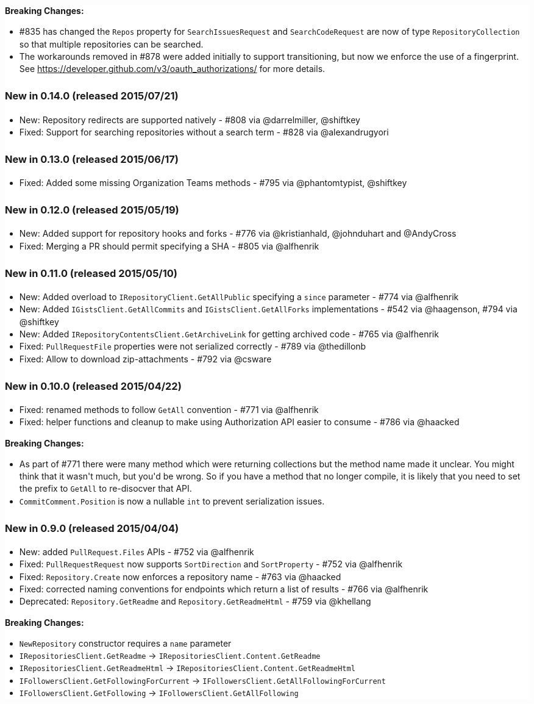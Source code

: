 **Breaking Changes:**
 - #835 has changed the `Repos` property for `SearchIssuesRequest` and `SearchCodeRequest`
   are now of type `RepositoryCollection` so that multiple repositories can be searched.
 - The workarounds removed in #878 were added initially to support transitioning, but now
   we enforce the use of a fingerprint. See https://developer.github.com/v3/oauth_authorizations/
   for more details.


### New in 0.14.0 (released 2015/07/21)
* New: Repository redirects are supported natively - #808 via @darrelmiller, @shiftkey
* Fixed: Support for searching repositories without a search term - #828 via @alexandrugyori

### New in 0.13.0 (released 2015/06/17)
* Fixed: Added some missing Organization Teams methods - #795 via @phantomtypist, @shiftkey

### New in 0.12.0 (released 2015/05/19)
* New: Added support for repository hooks and forks - #776 via @kristianhald, @johnduhart and @AndyCross
* Fixed: Merging a PR should permit specifying a SHA - #805 via @alfhenrik

### New in 0.11.0 (released 2015/05/10)
* New: Added overload to `IRepositoryClient.GetAllPublic` specifying a `since` parameter - #774 via @alfhenrik
* New: Added `IGistsClient.GetAllCommits` and `IGistsClient.GetAllForks` implementations - #542 via @haagenson, #794 via @shiftkey
* New: Added `IRepositoryContentsClient.GetArchiveLink` for getting archived code - #765 via @alfhenrik 
* Fixed: `PullRequestFile` properties were not serialized correctly - #789 via @thedillonb
* Fixed: Allow to download zip-attachments - #792 via @csware

### New in 0.10.0 (released 2015/04/22)
* Fixed: renamed methods to follow `GetAll` convention - #771 via @alfhenrik
* Fixed: helper functions and cleanup to make using Authorization API easier to consume - #786 via @haacked

**Breaking Changes:**
 - As part of #771 there were many method which were returning collections
   but the method name made it unclear. You might think that it wasn't much, but 
   you'd be wrong. So if you have a method that no longer compile,
   it is likely that you need to set the prefix to `GetAll` to re-disocver that API.
 - `CommitComment.Position` is now a nullable `int` to prevent serialization issues.

### New in 0.9.0 (released 2015/04/04)
* New: added `PullRequest.Files` APIs - #752 via @alfhenrik
* Fixed: `PullRequestRequest` now supports `SortDirection` and `SortProperty` - #752 via @alfhenrik
* Fixed: `Repository.Create` now enforces a repository name - #763 via @haacked
* Fixed: corrected naming conventions for endpoints which return a list of results - #766 via @alfhenrik
* Deprecated: `Repository.GetReadme` and `Repository.GetReadmeHtml` - #759 via @khellang

**Breaking Changes:**
 - `NewRepository` constructor requires a `name` parameter
 - `IRepositoriesClient.GetReadme` -> `IRepositoriesClient.Content.GetReadme`
 - `IRepositoriesClient.GetReadmeHtml` -> `IRepositoriesClient.Content.GetReadmeHtml`
 - `IFollowersClient.GetFollowingForCurrent` -> `IFollowersClient.GetAllFollowingForCurrent`
 - `IFollowersClient.GetFollowing` -> `IFollowersClient.GetAllFollowing`
